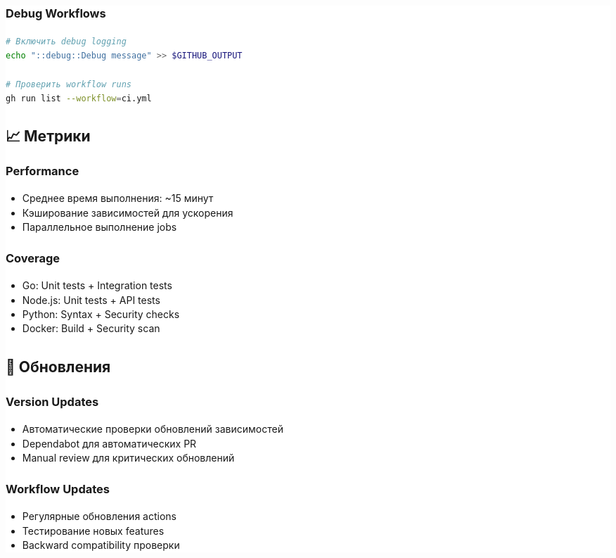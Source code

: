 ### Debug Workflows
```bash
# Включить debug logging
echo "::debug::Debug message" >> $GITHUB_OUTPUT

# Проверить workflow runs
gh run list --workflow=ci.yml
```

## 📈 Метрики

### Performance
- Среднее время выполнения: ~15 минут
- Кэширование зависимостей для ускорения
- Параллельное выполнение jobs

### Coverage
- Go: Unit tests + Integration tests
- Node.js: Unit tests + API tests
- Python: Syntax + Security checks
- Docker: Build + Security scan

## 🔄 Обновления

### Version Updates
- Автоматические проверки обновлений зависимостей
- Dependabot для автоматических PR
- Manual review для критических обновлений

### Workflow Updates
- Регулярные обновления actions
- Тестирование новых features
- Backward compatibility проверки 